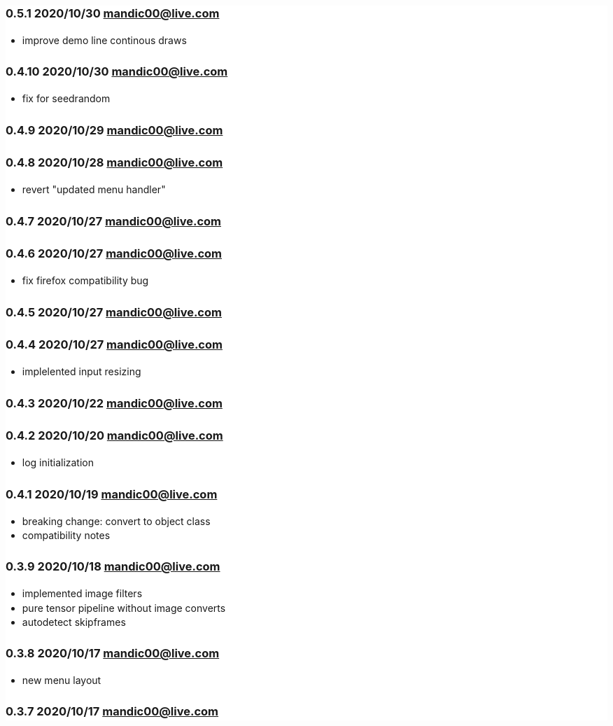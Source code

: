 ### **0.5.1** 2020/10/30 mandic00@live.com

- improve demo line continous draws

### **0.4.10** 2020/10/30 mandic00@live.com

- fix for seedrandom

### **0.4.9** 2020/10/29 mandic00@live.com


### **0.4.8** 2020/10/28 mandic00@live.com

- revert "updated menu handler"

### **0.4.7** 2020/10/27 mandic00@live.com


### **0.4.6** 2020/10/27 mandic00@live.com

- fix firefox compatibility bug

### **0.4.5** 2020/10/27 mandic00@live.com


### **0.4.4** 2020/10/27 mandic00@live.com

- implelented input resizing

### **0.4.3** 2020/10/22 mandic00@live.com


### **0.4.2** 2020/10/20 mandic00@live.com

- log initialization

### **0.4.1** 2020/10/19 mandic00@live.com

- breaking change: convert to object class
- compatibility notes

### **0.3.9** 2020/10/18 mandic00@live.com

- implemented image filters
- pure tensor pipeline without image converts
- autodetect skipframes

### **0.3.8** 2020/10/17 mandic00@live.com

- new menu layout

### **0.3.7** 2020/10/17 mandic00@live.com
